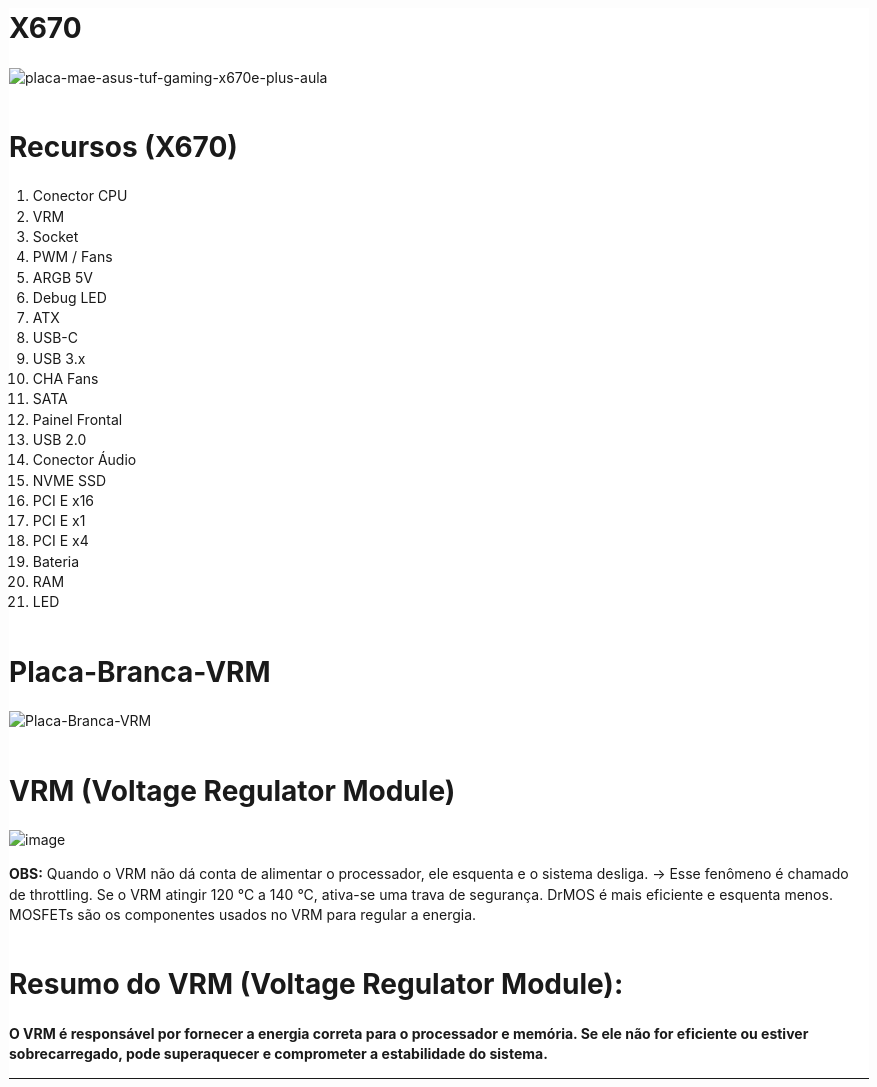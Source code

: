 # X670
![placa-mae-asus-tuf-gaming-x670e-plus-aula](https://github.com/user-attachments/assets/b9320bd4-ad5c-4cf9-ab33-ed15b1328fdf)

# Recursos (X670)

1. Conector CPU
2. VRM
3. Socket
4. PWM / Fans
5. ARGB 5V 
6. Debug LED
7. ATX
8. USB-C
9. USB 3.x
10. CHA Fans
11. SATA
12. Painel Frontal
13. USB 2.0
14. Conector Áudio
15. NVME SSD
16. PCI E x16
17. PCI E x1
18. PCI E x4
19. Bateria
20. RAM
21. LED

# Placa-Branca-VRM
![Placa-Branca-VRM](https://github.com/user-attachments/assets/a03ae10b-c9b2-46f5-bf39-71073262a8ee)

# VRM (Voltage Regulator Module)
<img width="1200" height="1200" alt="image" src="https://github.com/user-attachments/assets/d27fe91d-a881-4d30-864f-b06045f9901c" />

**OBS:** Quando o VRM não dá conta de alimentar o processador, ele esquenta e o sistema desliga.
→ Esse fenômeno é chamado de throttling.
Se o VRM atingir 120 °C a 140 °C, ativa-se uma trava de segurança.
DrMOS é mais eficiente e esquenta menos.
MOSFETs são os componentes usados no VRM para regular a energia.

# Resumo do VRM (Voltage Regulator Module):
**O VRM é responsável por fornecer a energia correta para o processador e memória.
Se ele não for eficiente ou estiver sobrecarregado, pode superaquecer e comprometer a estabilidade do sistema.**

---